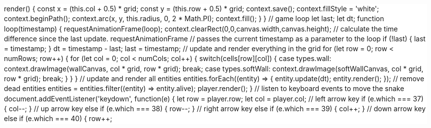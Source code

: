  render() {
 const x = (this.col + 0.5) * grid;
 const y = (this.row + 0.5) * grid;
context.save();
 context.fillStyle = 'white';
 context.beginPath();
 context.arc(x, y, this.radius, 0, 2 * Math.PI);
 context.fill();
 }
}
// game loop
let last;
let dt;
function loop(timestamp) {
 requestAnimationFrame(loop);
 context.clearRect(0,0,canvas.width,canvas.height);
 // calculate the time difference since the last update. requestAnimationFrame
 // passes the current timestamp as a parameter to the loop
 if (!last) {
 last = timestamp;
 }
 dt = timestamp - last;
 last = timestamp;
 // update and render everything in the grid
 for (let row = 0; row < numRows; row++) {
 for (let col = 0; col < numCols; col++) {
 switch(cells[row][col]) {
 case types.wall:
context.drawImage(wallCanvas, col * grid, row * grid);
 break;
 case types.softWall:
 context.drawImage(softWallCanvas, col * grid, row * grid);
 break;
 }
 }
 }
 // update and render all entities
 entities.forEach((entity) => {
 entity.update(dt);
 entity.render();
 });
 // remove dead entities
 entities = entities.filter((entity) => entity.alive);
 player.render();
}
// listen to keyboard events to move the snake
document.addEventListener('keydown', function(e) {
 let row = player.row;
 let col = player.col;
 // left arrow key
 if (e.which === 37) {
col--;
 }
 // up arrow key
 else if (e.which === 38) {
 row--;
 }
 // right arrow key
 else if (e.which === 39) {
 col++;
 }
 // down arrow key
 else if (e.which === 40) {
 row++;
